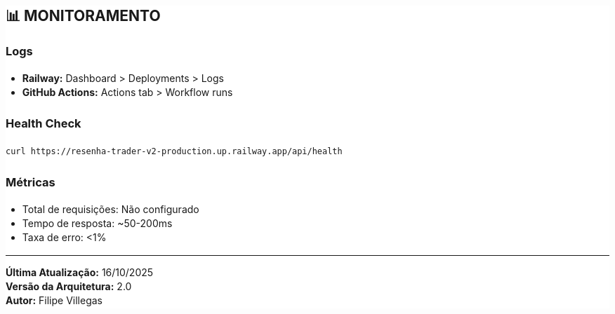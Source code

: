 
## 📊 MONITORAMENTO

### **Logs**
- **Railway:** Dashboard > Deployments > Logs
- **GitHub Actions:** Actions tab > Workflow runs

### **Health Check**
```bash
curl https://resenha-trader-v2-production.up.railway.app/api/health
```

### **Métricas**
- Total de requisições: Não configurado
- Tempo de resposta: ~50-200ms
- Taxa de erro: <1%

---

**Última Atualização:** 16/10/2025  
**Versão da Arquitetura:** 2.0  
**Autor:** Filipe Villegas